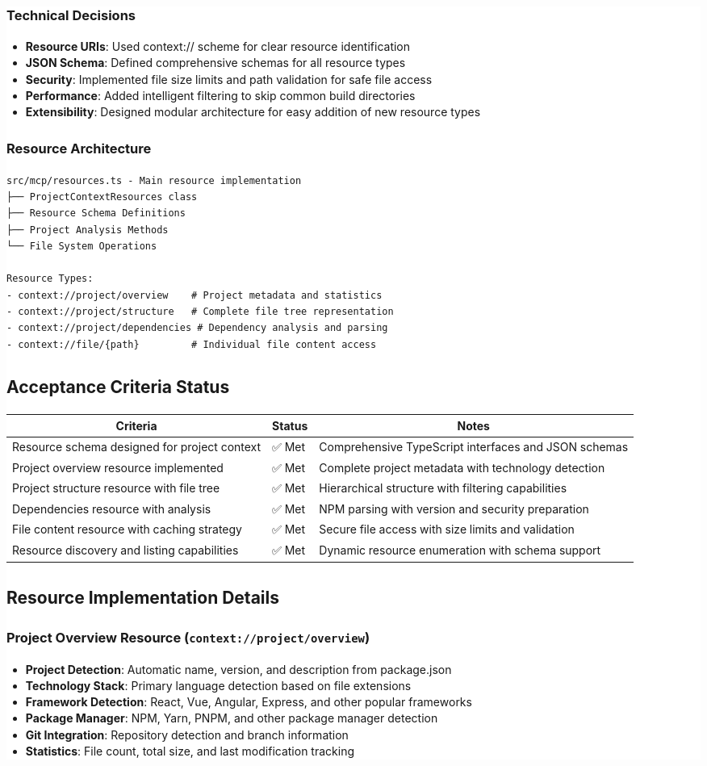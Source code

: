 ### Technical Decisions

- **Resource URIs**: Used context:// scheme for clear resource identification
- **JSON Schema**: Defined comprehensive schemas for all resource types
- **Security**: Implemented file size limits and path validation for safe file access
- **Performance**: Added intelligent filtering to skip common build directories
- **Extensibility**: Designed modular architecture for easy addition of new resource types

### Resource Architecture

```
src/mcp/resources.ts - Main resource implementation
├── ProjectContextResources class
├── Resource Schema Definitions
├── Project Analysis Methods
└── File System Operations

Resource Types:
- context://project/overview    # Project metadata and statistics
- context://project/structure   # Complete file tree representation
- context://project/dependencies # Dependency analysis and parsing
- context://file/{path}         # Individual file content access
```

## Acceptance Criteria Status

| Criteria                                     | Status | Notes                                                |
| -------------------------------------------- | ------ | ---------------------------------------------------- |
| Resource schema designed for project context | ✅ Met | Comprehensive TypeScript interfaces and JSON schemas |
| Project overview resource implemented        | ✅ Met | Complete project metadata with technology detection  |
| Project structure resource with file tree    | ✅ Met | Hierarchical structure with filtering capabilities   |
| Dependencies resource with analysis          | ✅ Met | NPM parsing with version and security preparation    |
| File content resource with caching strategy  | ✅ Met | Secure file access with size limits and validation   |
| Resource discovery and listing capabilities  | ✅ Met | Dynamic resource enumeration with schema support     |

## Resource Implementation Details

### Project Overview Resource (`context://project/overview`)

- **Project Detection**: Automatic name, version, and description from package.json
- **Technology Stack**: Primary language detection based on file extensions
- **Framework Detection**: React, Vue, Angular, Express, and other popular frameworks
- **Package Manager**: NPM, Yarn, PNPM, and other package manager detection
- **Git Integration**: Repository detection and branch information
- **Statistics**: File count, total size, and last modification tracking
